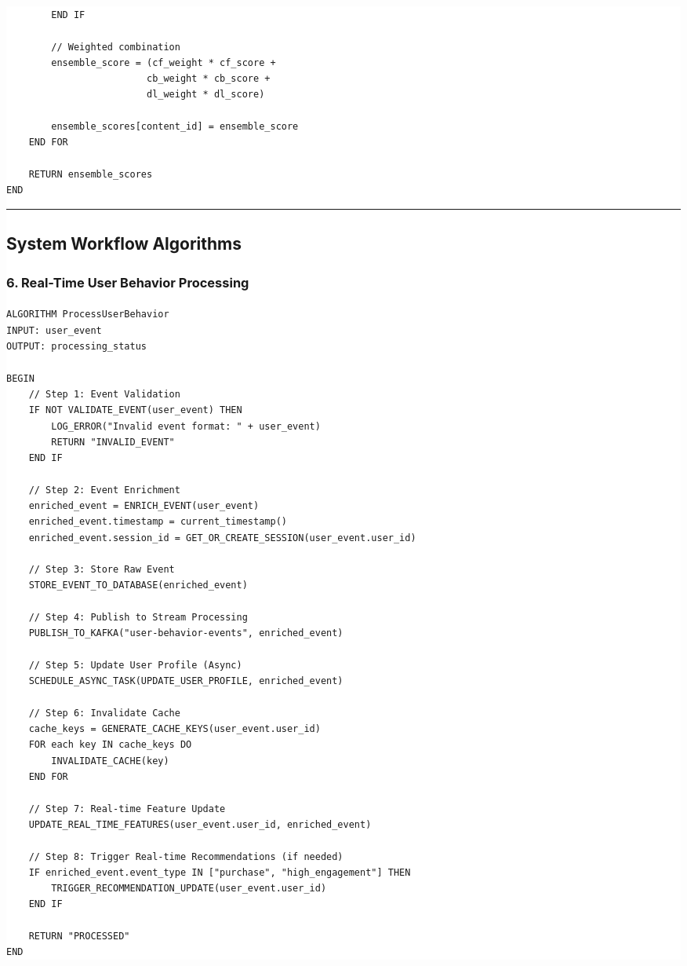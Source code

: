 ```pseudocode
        END IF
        
        // Weighted combination
        ensemble_score = (cf_weight * cf_score + 
                         cb_weight * cb_score + 
                         dl_weight * dl_score)
        
        ensemble_scores[content_id] = ensemble_score
    END FOR
    
    RETURN ensemble_scores
END
```

---

## System Workflow Algorithms

### 6. Real-Time User Behavior Processing

```pseudocode
ALGORITHM ProcessUserBehavior
INPUT: user_event
OUTPUT: processing_status

BEGIN
    // Step 1: Event Validation
    IF NOT VALIDATE_EVENT(user_event) THEN
        LOG_ERROR("Invalid event format: " + user_event)
        RETURN "INVALID_EVENT"
    END IF
    
    // Step 2: Event Enrichment
    enriched_event = ENRICH_EVENT(user_event)
    enriched_event.timestamp = current_timestamp()
    enriched_event.session_id = GET_OR_CREATE_SESSION(user_event.user_id)
    
    // Step 3: Store Raw Event
    STORE_EVENT_TO_DATABASE(enriched_event)
    
    // Step 4: Publish to Stream Processing
    PUBLISH_TO_KAFKA("user-behavior-events", enriched_event)
    
    // Step 5: Update User Profile (Async)
    SCHEDULE_ASYNC_TASK(UPDATE_USER_PROFILE, enriched_event)
    
    // Step 6: Invalidate Cache
    cache_keys = GENERATE_CACHE_KEYS(user_event.user_id)
    FOR each key IN cache_keys DO
        INVALIDATE_CACHE(key)
    END FOR
    
    // Step 7: Real-time Feature Update
    UPDATE_REAL_TIME_FEATURES(user_event.user_id, enriched_event)
    
    // Step 8: Trigger Real-time Recommendations (if needed)
    IF enriched_event.event_type IN ["purchase", "high_engagement"] THEN
        TRIGGER_RECOMMENDATION_UPDATE(user_event.user_id)
    END IF
    
    RETURN "PROCESSED"
END
```
